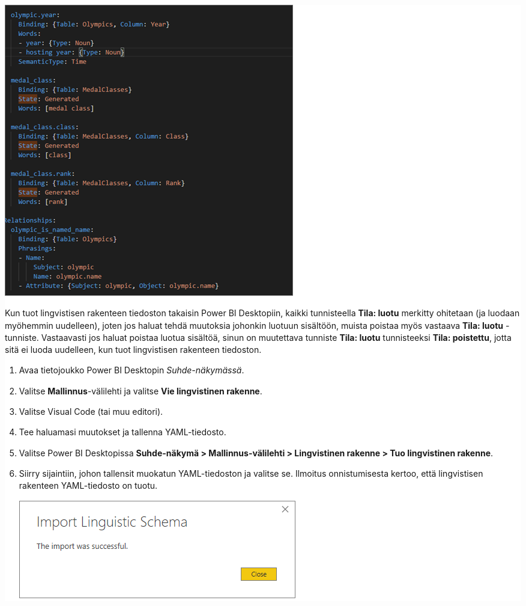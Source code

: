 ![YAML näyttää tunnisteen Luotu:Tila](media/power-bi-q-and-a-linguistic-schema/power-bi-generated-state.png)


Kun tuot lingvistisen rakenteen tiedoston takaisin Power BI Desktopiin, kaikki tunnisteella **Tila: luotu** merkitty ohitetaan (ja luodaan myöhemmin uudelleen), joten jos haluat tehdä muutoksia johonkin luotuun sisältöön, muista poistaa myös vastaava **Tila: luotu** -tunniste. Vastaavasti jos haluat poistaa luotua sisältöä, sinun on muutettava tunniste **Tila: luotu** tunnisteeksi **Tila: poistettu**, jotta sitä ei luoda uudelleen, kun tuot lingvistisen rakenteen tiedoston.

1. Avaa tietojoukko Power BI Desktopin *Suhde-näkymässä*. 
2. Valitse **Mallinnus**-välilehti ja valitse **Vie lingvistinen rakenne**.
3. Valitse Visual Code (tai muu editori).
4. Tee haluamasi muutokset ja tallenna YAML-tiedosto.
5. Valitse Power BI Desktopissa **Suhde-näkymä > Mallinnus-välilehti > Lingvistinen rakenne > Tuo lingvistinen rakenne**.
6. Siirry sijaintiin, johon tallensit muokatun YAML-tiedoston ja valitse se. Ilmoitus onnistumisesta kertoo, että lingvistisen rakenteen YAML-tiedosto on tuotu.

    ![Onnistumisilmoitus](media/power-bi-q-and-a-linguistic-schema/power-bi-success.png)
